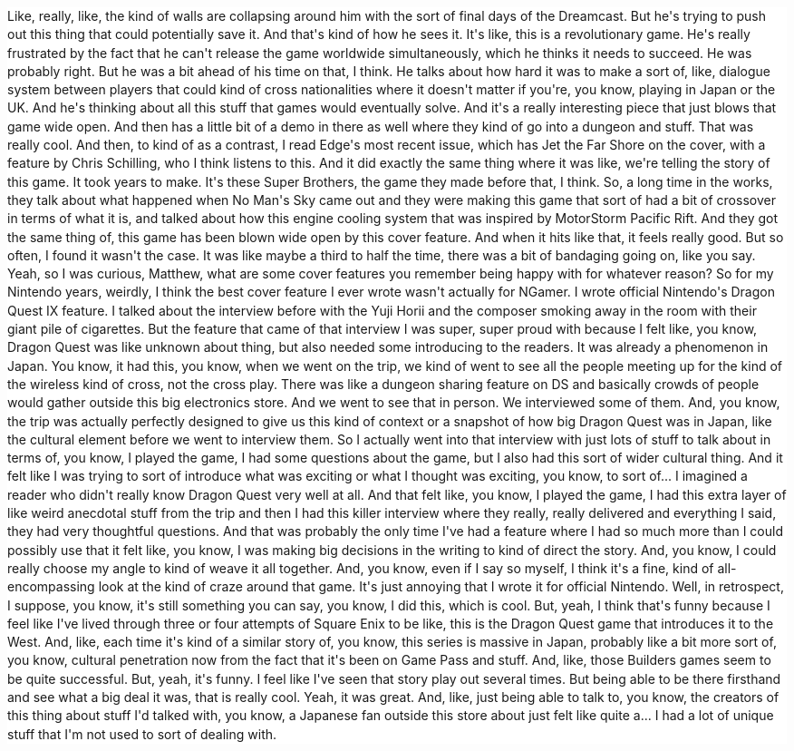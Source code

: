 Like, really, like, the kind of walls are collapsing around him with the sort of final days of the Dreamcast. But he's trying to push out this thing that could potentially save it. And that's kind of how he sees it.
It's like, this is a revolutionary game. He's really frustrated by the fact that he can't release the game worldwide simultaneously, which he thinks it needs to succeed. He was probably right.
But he was a bit ahead of his time on that, I think. He talks about how hard it was to make a sort of, like, dialogue system between players that could kind of cross nationalities where it doesn't matter if you're, you know, playing in Japan or the UK. And he's thinking about all this stuff that games would eventually solve.
And it's a really interesting piece that just blows that game wide open. And then has a little bit of a demo in there as well where they kind of go into a dungeon and stuff. That was really cool.
And then, to kind of as a contrast, I read Edge's most recent issue, which has Jet the Far Shore on the cover, with a feature by Chris Schilling, who I think listens to this. And it did exactly the same thing where it was like, we're telling the story of this game. It took years to make.
It's these Super Brothers, the game they made before that, I think. So, a long time in the works, they talk about what happened when No Man's Sky came out and they were making this game that sort of had a bit of crossover in terms of what it is, and talked about how this engine cooling system that was inspired by MotorStorm Pacific Rift. And they got the same thing of, this game has been blown wide open by this cover feature.
And when it hits like that, it feels really good. But so often, I found it wasn't the case. It was like maybe a third to half the time, there was a bit of bandaging going on, like you say.
Yeah, so I was curious, Matthew, what are some cover features you remember being happy with for whatever reason?
So for my Nintendo years, weirdly, I think the best cover feature I ever wrote wasn't actually for NGamer. I wrote official Nintendo's Dragon Quest IX feature. I talked about the interview before with the Yuji Horii and the composer smoking away in the room with their giant pile of cigarettes.
But the feature that came of that interview I was super, super proud with because I felt like, you know, Dragon Quest was like unknown about thing, but also needed some introducing to the readers. It was already a phenomenon in Japan. You know, it had this, you know, when we went on the trip, we kind of went to see all the people meeting up for the kind of the wireless kind of cross, not the cross play.
There was like a dungeon sharing feature on DS and basically crowds of people would gather outside this big electronics store. And we went to see that in person. We interviewed some of them.
And, you know, the trip was actually perfectly designed to give us this kind of context or a snapshot of how big Dragon Quest was in Japan, like the cultural element before we went to interview them. So I actually went into that interview with just lots of stuff to talk about in terms of, you know, I played the game, I had some questions about the game, but I also had this sort of wider cultural thing. And it felt like I was trying to sort of introduce what was exciting or what I thought was exciting, you know, to sort of...
I imagined a reader who didn't really know Dragon Quest very well at all. And that felt like, you know, I played the game, I had this extra layer of like weird anecdotal stuff from the trip and then I had this killer interview where they really, really delivered and everything I said, they had very thoughtful questions. And that was probably the only time I've had a feature where I had so much more than I could possibly use that it felt like, you know, I was making big decisions in the writing to kind of direct the story.
And, you know, I could really choose my angle to kind of weave it all together. And, you know, even if I say so myself, I think it's a fine, kind of all-encompassing look at the kind of craze around that game. It's just annoying that I wrote it for official Nintendo.
Well, in retrospect, I suppose, you know, it's still something you can say, you know, I did this, which is cool. But, yeah, I think that's funny because I feel like I've lived through three or four attempts of Square Enix to be like, this is the Dragon Quest game that introduces it to the West. And, like, each time it's kind of a similar story of, you know, this series is massive in Japan, probably like a bit more sort of, you know, cultural penetration now from the fact that it's been on Game Pass and stuff.
And, like, those Builders games seem to be quite successful. But, yeah, it's funny. I feel like I've seen that story play out several times.
But being able to be there firsthand and see what a big deal it was, that is really cool.
Yeah, it was great. And, like, just being able to talk to, you know, the creators of this thing about stuff I'd talked with, you know, a Japanese fan outside this store about just felt like quite a... I had a lot of unique stuff that I'm not used to sort of dealing with.